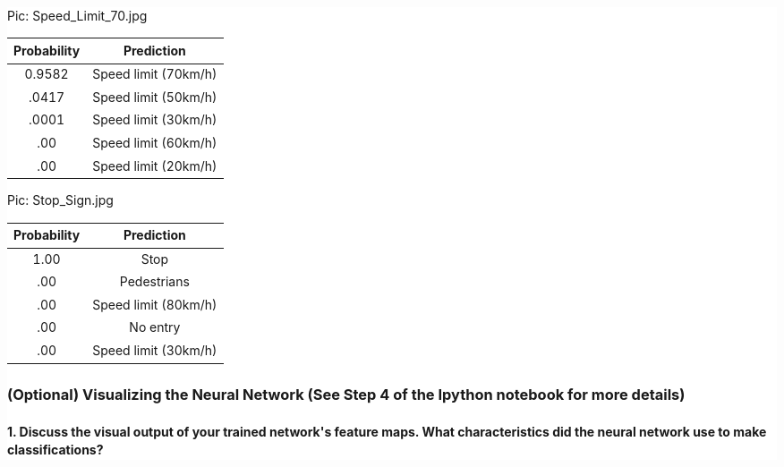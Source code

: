 Pic: Speed_Limit_70.jpg

| Probability         	|     Prediction	        					| 
|:---------------------:|:---------------------------------------------:| 
| 0.9582         			| Speed limit (70km/h)   									| 
| .0417     				| Speed limit (50km/h) 										|
| .0001					| Speed limit (30km/h)											|
| .00	      			|Speed limit (60km/h)					 				|
| .00				    | Speed limit (20km/h)      							|

Pic: Stop_Sign.jpg

| Probability         	|     Prediction	        					| 
|:---------------------:|:---------------------------------------------:| 
| 1.00         			| Stop   									| 
| .00     				| Pedestrians 										|
| .00					| Speed limit (80km/h)											|
| .00	      			|No entry					 				|
| .00				    | Speed limit (30km/h)      							|



### (Optional) Visualizing the Neural Network (See Step 4 of the Ipython notebook for more details)
#### 1. Discuss the visual output of your trained network's feature maps. What characteristics did the neural network use to make classifications?


